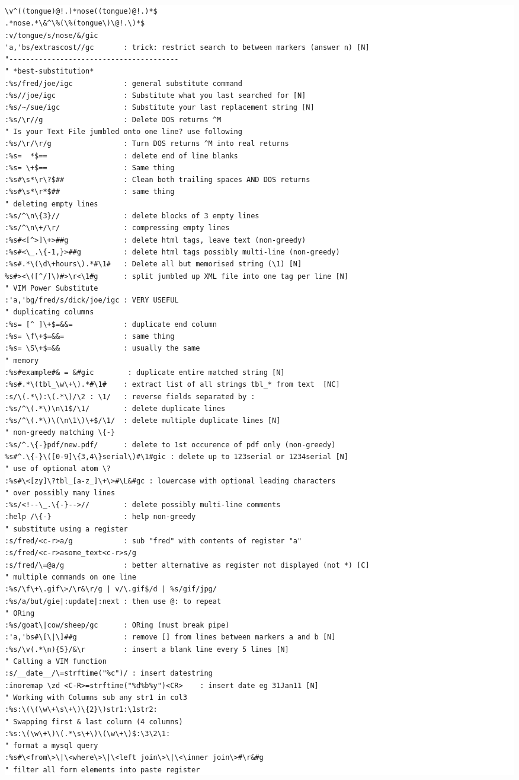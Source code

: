     \v^((tongue)@!.)*nose((tongue)@!.)*$
    .*nose.*\&^\%(\%(tongue\)\@!.\)*$ 
    :v/tongue/s/nose/&/gic
    'a,'bs/extrascost//gc       : trick: restrict search to between markers (answer n) [N]
    "----------------------------------------
    " *best-substitution*
    :%s/fred/joe/igc            : general substitute command
    :%s//joe/igc                : Substitute what you last searched for [N]
    :%s/~/sue/igc               : Substitute your last replacement string [N]
    :%s/\r//g                   : Delete DOS returns ^M
    " Is your Text File jumbled onto one line? use following
    :%s/\r/\r/g                 : Turn DOS returns ^M into real returns
    :%s=  *$==                  : delete end of line blanks
    :%s= \+$==                  : Same thing
    :%s#\s*\r\?$##              : Clean both trailing spaces AND DOS returns
    :%s#\s*\r*$##               : same thing
    " deleting empty lines
    :%s/^\n\{3}//               : delete blocks of 3 empty lines
    :%s/^\n\+/\r/               : compressing empty lines
    :%s#<[^>]\+>##g             : delete html tags, leave text (non-greedy)
    :%s#<\_.\{-1,}>##g          : delete html tags possibly multi-line (non-greedy)
    :%s#.*\(\d\+hours\).*#\1#   : Delete all but memorised string (\1) [N]
    %s#><\([^/]\)#>\r<\1#g      : split jumbled up XML file into one tag per line [N]
    " VIM Power Substitute
    :'a,'bg/fred/s/dick/joe/igc : VERY USEFUL
    " duplicating columns
    :%s= [^ ]\+$=&&=            : duplicate end column
    :%s= \f\+$=&&=              : same thing
    :%s= \S\+$=&&               : usually the same
    " memory
    :%s#example#& = &#gic        : duplicate entire matched string [N]
    :%s#.*\(tbl_\w\+\).*#\1#    : extract list of all strings tbl_* from text  [NC]
    :s/\(.*\):\(.*\)/\2 : \1/   : reverse fields separated by :
    :%s/^\(.*\)\n\1$/\1/        : delete duplicate lines
    :%s/^\(.*\)\(\n\1\)\+$/\1/  : delete multiple duplicate lines [N]
    " non-greedy matching \{-}
    :%s/^.\{-}pdf/new.pdf/      : delete to 1st occurence of pdf only (non-greedy)
    %s#^.\{-}\([0-9]\{3,4\}serial\)#\1#gic : delete up to 123serial or 1234serial [N]
    " use of optional atom \?
    :%s#\<[zy]\?tbl_[a-z_]\+\>#\L&#gc : lowercase with optional leading characters
    " over possibly many lines
    :%s/<!--\_.\{-}-->//        : delete possibly multi-line comments
    :help /\{-}                 : help non-greedy
    " substitute using a register
    :s/fred/<c-r>a/g            : sub "fred" with contents of register "a"
    :s/fred/<c-r>asome_text<c-r>s/g  
    :s/fred/\=@a/g              : better alternative as register not displayed (not *) [C]
    " multiple commands on one line
    :%s/\f\+\.gif\>/\r&\r/g | v/\.gif$/d | %s/gif/jpg/
    :%s/a/but/gie|:update|:next : then use @: to repeat
    " ORing
    :%s/goat\|cow/sheep/gc      : ORing (must break pipe)
    :'a,'bs#\[\|\]##g           : remove [] from lines between markers a and b [N]
    :%s/\v(.*\n){5}/&\r         : insert a blank line every 5 lines [N]
    " Calling a VIM function
    :s/__date__/\=strftime("%c")/ : insert datestring
    :inoremap \zd <C-R>=strftime("%d%b%y")<CR>    : insert date eg 31Jan11 [N]
    " Working with Columns sub any str1 in col3
    :%s:\(\(\w\+\s\+\)\{2}\)str1:\1str2:
    " Swapping first & last column (4 columns)
    :%s:\(\w\+\)\(.*\s\+\)\(\w\+\)$:\3\2\1:
    " format a mysql query 
    :%s#\<from\>\|\<where\>\|\<left join\>\|\<\inner join\>#\r&#g
    " filter all form elements into paste register